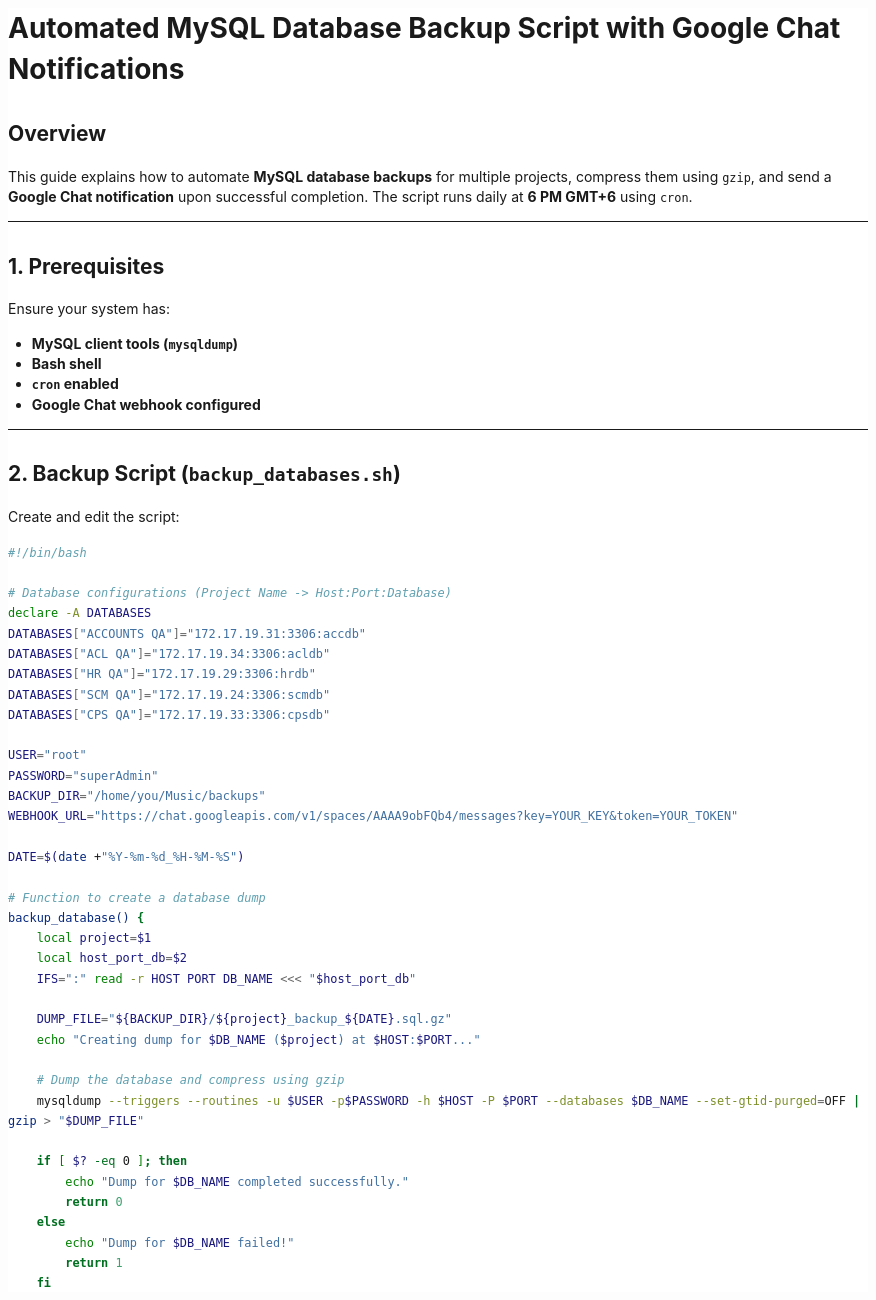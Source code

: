 
# **Automated MySQL Database Backup Script with Google Chat Notifications**

## **Overview**
This guide explains how to automate **MySQL database backups** for multiple projects, compress them using `gzip`, and send a **Google Chat notification** upon successful completion. The script runs daily at **6 PM GMT+6** using `cron`.

---

## **1. Prerequisites**
Ensure your system has:
- **MySQL client tools (`mysqldump`)**
- **Bash shell**
- **`cron` enabled**
- **Google Chat webhook configured**

---

## **2. Backup Script (`backup_databases.sh`)**
Create and edit the script:

```bash
#!/bin/bash

# Database configurations (Project Name -> Host:Port:Database)
declare -A DATABASES
DATABASES["ACCOUNTS QA"]="172.17.19.31:3306:accdb"
DATABASES["ACL QA"]="172.17.19.34:3306:acldb"
DATABASES["HR QA"]="172.17.19.29:3306:hrdb"
DATABASES["SCM QA"]="172.17.19.24:3306:scmdb"
DATABASES["CPS QA"]="172.17.19.33:3306:cpsdb"

USER="root"
PASSWORD="superAdmin"
BACKUP_DIR="/home/you/Music/backups"
WEBHOOK_URL="https://chat.googleapis.com/v1/spaces/AAAA9obFQb4/messages?key=YOUR_KEY&token=YOUR_TOKEN"

DATE=$(date +"%Y-%m-%d_%H-%M-%S")

# Function to create a database dump
backup_database() {
    local project=$1
    local host_port_db=$2
    IFS=":" read -r HOST PORT DB_NAME <<< "$host_port_db"

    DUMP_FILE="${BACKUP_DIR}/${project}_backup_${DATE}.sql.gz"
    echo "Creating dump for $DB_NAME ($project) at $HOST:$PORT..."

    # Dump the database and compress using gzip
    mysqldump --triggers --routines -u $USER -p$PASSWORD -h $HOST -P $PORT --databases $DB_NAME --set-gtid-purged=OFF | gzip > "$DUMP_FILE"

    if [ $? -eq 0 ]; then
        echo "Dump for $DB_NAME completed successfully."
        return 0
    else
        echo "Dump for $DB_NAME failed!"
        return 1
    fi
```